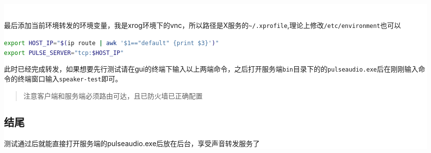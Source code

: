 <be>

<br>

最后添加当前环境转发的环境变量，我是xrog环境下的vnc，所以路径是X服务的`~/.xprofile`,理论上修改`/etc/environment`也可以

```bash
export HOST_IP="$(ip route | awk '$1=="default" {print $3}')"
export PULSE_SERVER="tcp:$HOST_IP"
```

此时已经完成转发，如果想要先行测试请在gui的终端下输入以上两端命令，之后打开服务端`bin`目录下的的`pulseaudio.exe`后在刚刚输入命令的终端窗口输入`speaker-test`即可。

> 注意客户端和服务端必须路由可达，且已防火墙已正确配置

## 结尾

测试通过后就能直接打开服务端的pulseaudio.exe后放在后台，享受声音转发服务了

<video src='https://dlink.host/1drv/aHR0cHM6Ly8xZHJ2Lm1zL3YvcyFBckVNT01Ec2ZXcEdlU19tUzBqNnRHODVtdkE_ZT1xZ3RQMWY.mp4' type='video/mp4' controls='controls'  width='100%' height='100%'>
</video>
